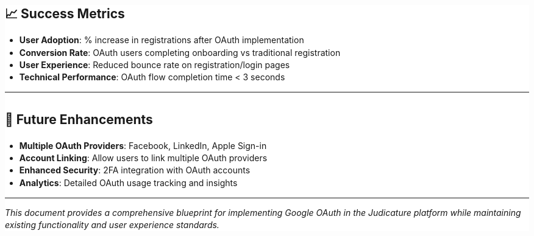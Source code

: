 
## 📈 Success Metrics

- **User Adoption**: % increase in registrations after OAuth implementation
- **Conversion Rate**: OAuth users completing onboarding vs traditional registration
- **User Experience**: Reduced bounce rate on registration/login pages  
- **Technical Performance**: OAuth flow completion time < 3 seconds

---

## 🔮 Future Enhancements

- **Multiple OAuth Providers**: Facebook, LinkedIn, Apple Sign-in
- **Account Linking**: Allow users to link multiple OAuth providers
- **Enhanced Security**: 2FA integration with OAuth accounts
- **Analytics**: Detailed OAuth usage tracking and insights

---

*This document provides a comprehensive blueprint for implementing Google OAuth in the Judicature platform while maintaining existing functionality and user experience standards.*